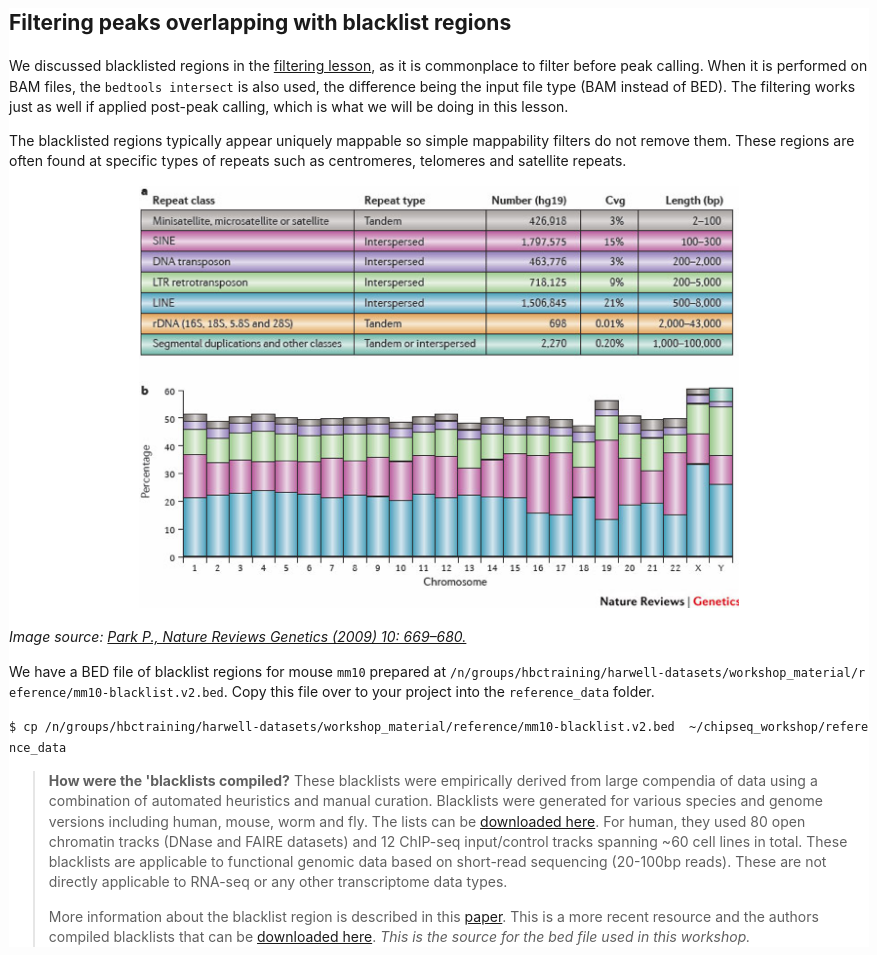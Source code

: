 ## Filtering peaks overlapping with blacklist regions

We discussed blacklisted regions in the [filtering lesson](05_filtering_BAM_files.md), as it is commonplace to filter before peak calling. When it is performed on BAM files, the `bedtools intersect` is also used, the difference being the input file type (BAM instead of BED). The filtering works just as well if applied post-peak calling, which is what we will be doing in this lesson.

The blacklisted regions typically appear uniquely mappable so simple mappability filters do not remove them. These regions are often found at specific types of repeats such as centromeres, telomeres and satellite repeats.

<p align="center">
<img src="../img/blacklist.png" width="600">
</p>

_Image source: [Park P., Nature Reviews Genetics (2009) 10: 669–680.](https://www.nature.com/articles/nrg2641)_

We have a BED file of blacklist regions for mouse `mm10` prepared at `/n/groups/hbctraining/harwell-datasets/workshop_material/reference/mm10-blacklist.v2.bed`. Copy this file over to your project into the `reference_data` folder.

```bash
$ cp /n/groups/hbctraining/harwell-datasets/workshop_material/reference/mm10-blacklist.v2.bed  ~/chipseq_workshop/reference_data
```

> **How were the 'blacklists compiled?** These blacklists were empirically derived from large compendia of data using a combination of automated heuristics and manual curation. Blacklists were generated for various species and genome versions including human, mouse, worm and fly. The lists can be [downloaded here](http://mitra.stanford.edu/kundaje/akundaje/release/blacklists/). For human, they used 80 open chromatin tracks (DNase and FAIRE datasets) and 12 ChIP-seq input/control tracks spanning ~60 cell lines in total. These blacklists are applicable to functional genomic data based on short-read sequencing (20-100bp reads). These are not directly applicable to RNA-seq or any other transcriptome data types.
> 
> More information about the blacklist region is described in this [paper](https://www.nature.com/articles/s41598-019-45839-z). This is a more recent resource and the authors compiled blacklists that can be [downloaded here](https://github.com/Boyle-Lab/Blacklist/tree/master/lists). _This is the source for the bed file used in this workshop._ 
